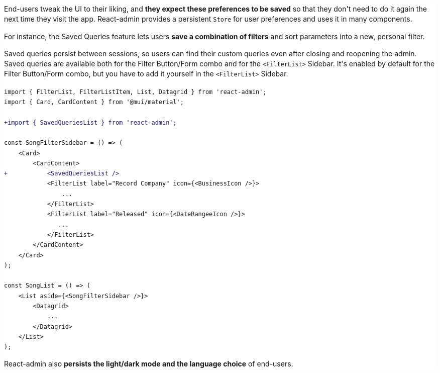 End-users tweak the UI to their liking, and **they expect these preferences to be saved** so that they don't need to do it again the next time they visit the app. React-admin provides a persistent `Store` for user preferences and uses it in many components.

For instance, the Saved Queries feature lets users **save a combination of filters** and sort parameters into a new, personal filter.

<video controls autoplay playsinline muted loop>
  <source src="./img/SavedQueriesList.webm" type="video/webm"/>
  <source src="./img/SavedQueriesList.mp4" type="video/mp4"/>
  Your browser does not support the video tag.
</video>


Saved queries persist between sessions, so users can find their custom queries even after closing and reopening the admin. Saved queries are available both for the Filter Button/Form combo and for the `<FilterList>` Sidebar. It's enabled by default for the Filter Button/Form combo, but you have to add it yourself in the `<FilterList>` Sidebar.

```diff
import { FilterList, FilterListItem, List, Datagrid } from 'react-admin';
import { Card, CardContent } from '@mui/material';

+import { SavedQueriesList } from 'react-admin';

const SongFilterSidebar = () => (
    <Card>
        <CardContent>
+           <SavedQueriesList />
            <FilterList label="Record Company" icon={<BusinessIcon />}>
                ...
            </FilterList>
            <FilterList label="Released" icon={<DateRangeeIcon />}>
               ...
            </FilterList>
        </CardContent>
    </Card>
);

const SongList = () => (
    <List aside={<SongFilterSidebar />}>
        <Datagrid>
            ...
        </Datagrid>
    </List>
);
```

React-admin also **persists the light/dark mode and the language choice** of end-users.

<video controls autoplay playsinline muted loop>
  <source src="./img/ToggleThemeButton.webm" type="video/webm"/>
  <source src="./img/ToggleThemeButton.mp4" type="video/mp4"/>
  Your browser does not support the video tag.
</video>
